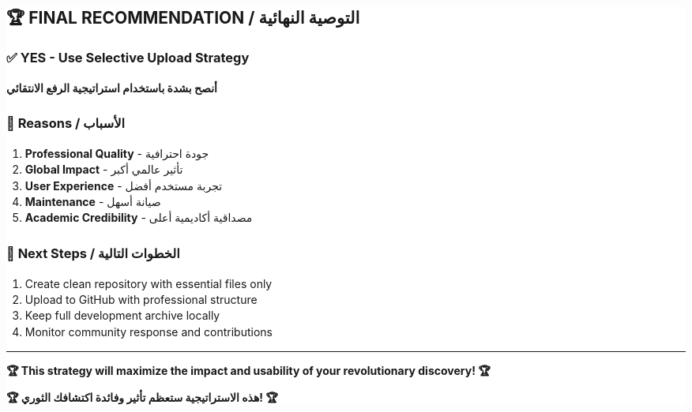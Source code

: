 
## 🏆 **FINAL RECOMMENDATION / التوصية النهائية**

### ✅ **YES - Use Selective Upload Strategy**
**أنصح بشدة باستخدام استراتيجية الرفع الانتقائي**

### 🎯 **Reasons / الأسباب**
1. **Professional Quality** - جودة احترافية
2. **Global Impact** - تأثير عالمي أكبر
3. **User Experience** - تجربة مستخدم أفضل
4. **Maintenance** - صيانة أسهل
5. **Academic Credibility** - مصداقية أكاديمية أعلى

### 🚀 **Next Steps / الخطوات التالية**
1. Create clean repository with essential files only
2. Upload to GitHub with professional structure
3. Keep full development archive locally
4. Monitor community response and contributions

---

**🏆 This strategy will maximize the impact and usability of your revolutionary discovery! 🏆**

**🏆 هذه الاستراتيجية ستعظم تأثير وفائدة اكتشافك الثوري! 🏆**
